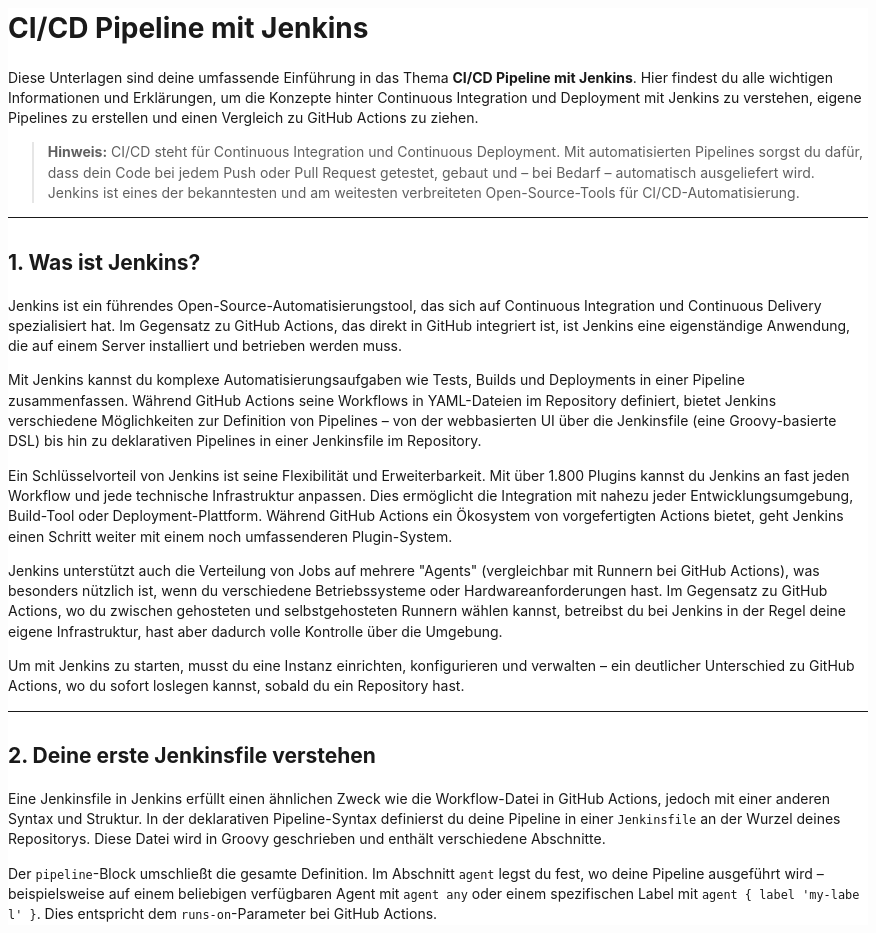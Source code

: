 # CI/CD Pipeline mit Jenkins

Diese Unterlagen sind deine umfassende Einführung in das Thema **CI/CD Pipeline mit Jenkins**. Hier findest du alle wichtigen Informationen und Erklärungen, um die Konzepte hinter Continuous Integration und Deployment mit Jenkins zu verstehen, eigene Pipelines zu erstellen und einen Vergleich zu GitHub Actions zu ziehen.

> **Hinweis:** CI/CD steht für Continuous Integration und Continuous Deployment. Mit automatisierten Pipelines sorgst du dafür, dass dein Code bei jedem Push oder Pull Request getestet, gebaut und – bei Bedarf – automatisch ausgeliefert wird. Jenkins ist eines der bekanntesten und am weitesten verbreiteten Open-Source-Tools für CI/CD-Automatisierung.

---

## 1. Was ist Jenkins?

Jenkins ist ein führendes Open-Source-Automatisierungstool, das sich auf Continuous Integration und Continuous Delivery spezialisiert hat. Im Gegensatz zu GitHub Actions, das direkt in GitHub integriert ist, ist Jenkins eine eigenständige Anwendung, die auf einem Server installiert und betrieben werden muss.

Mit Jenkins kannst du komplexe Automatisierungsaufgaben wie Tests, Builds und Deployments in einer Pipeline zusammenfassen. Während GitHub Actions seine Workflows in YAML-Dateien im Repository definiert, bietet Jenkins verschiedene Möglichkeiten zur Definition von Pipelines – von der webbasierten UI über die Jenkinsfile (eine Groovy-basierte DSL) bis hin zu deklarativen Pipelines in einer Jenkinsfile im Repository.

Ein Schlüsselvorteil von Jenkins ist seine Flexibilität und Erweiterbarkeit. Mit über 1.800 Plugins kannst du Jenkins an fast jeden Workflow und jede technische Infrastruktur anpassen. Dies ermöglicht die Integration mit nahezu jeder Entwicklungsumgebung, Build-Tool oder Deployment-Plattform. Während GitHub Actions ein Ökosystem von vorgefertigten Actions bietet, geht Jenkins einen Schritt weiter mit einem noch umfassenderen Plugin-System.

Jenkins unterstützt auch die Verteilung von Jobs auf mehrere "Agents" (vergleichbar mit Runnern bei GitHub Actions), was besonders nützlich ist, wenn du verschiedene Betriebssysteme oder Hardwareanforderungen hast. Im Gegensatz zu GitHub Actions, wo du zwischen gehosteten und selbstgehosteten Runnern wählen kannst, betreibst du bei Jenkins in der Regel deine eigene Infrastruktur, hast aber dadurch volle Kontrolle über die Umgebung.

Um mit Jenkins zu starten, musst du eine Instanz einrichten, konfigurieren und verwalten – ein deutlicher Unterschied zu GitHub Actions, wo du sofort loslegen kannst, sobald du ein Repository hast.

---

## 2. Deine erste Jenkinsfile verstehen

Eine Jenkinsfile in Jenkins erfüllt einen ähnlichen Zweck wie die Workflow-Datei in GitHub Actions, jedoch mit einer anderen Syntax und Struktur. In der deklarativen Pipeline-Syntax definierst du deine Pipeline in einer `Jenkinsfile` an der Wurzel deines Repositorys. Diese Datei wird in Groovy geschrieben und enthält verschiedene Abschnitte.

Der `pipeline`-Block umschließt die gesamte Definition. Im Abschnitt `agent` legst du fest, wo deine Pipeline ausgeführt wird – beispielsweise auf einem beliebigen verfügbaren Agent mit `agent any` oder einem spezifischen Label mit `agent { label 'my-label' }`. Dies entspricht dem `runs-on`-Parameter bei GitHub Actions.
